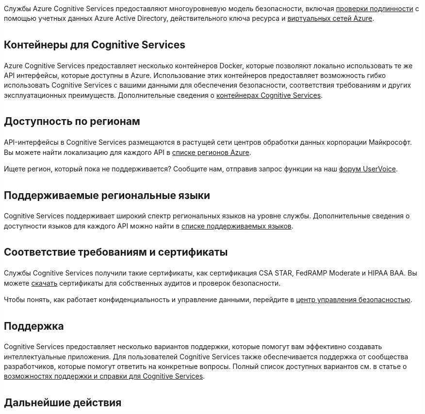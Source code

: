 Службы Azure Cognitive Services предоставляют многоуровневую модель безопасности, включая [проверки подлинности](authentication.md "проверка подлинности") с помощью учетных данных Azure Active Directory, действительного ключа ресурса и [виртуальных сетей Azure](cognitive-services-virtual-networks.md "Виртуальные сети Azure").

## <a name="containers-for-cognitive-services"></a>Контейнеры для Cognitive Services

 Azure Cognitive Services предоставляет несколько контейнеров Docker, которые позволяют локально использовать те же API интерфейсы, которые доступны в Azure. Использование этих контейнеров предоставляет возможность гибко использовать Cognitive Services с вашими данными для обеспечения безопасности, соответствия требованиям и других эксплуатационных преимуществ. Дополнительные сведения о [контейнерах Cognitive Services](cognitive-services-container-support.md "Контейнеры Cognitive Services").

## <a name="regional-availability"></a>Доступность по регионам

API-интерфейсы в Cognitive Services размещаются в растущей сети центров обработки данных корпорации Майкрософт. Вы можете найти локализацию для каждого API в [списке регионов Azure](https://azure.microsoft.com/regions "Список регионов Azure").

Ищете регион, который пока не поддерживается? Сообщите нам, отправив запрос функции на наш [форум UserVoice](https://cognitive.uservoice.com/ "Форум UserVoice").

## <a name="supported-cultural-languages"></a>Поддерживаемые региональные языки

Cognitive Services поддерживает широкий спектр региональных языков на уровне службы. Дополнительные сведения о доступности языков для каждого API можно найти в [списке поддерживаемых языков](language-support.md "Список поддерживаемых языков").

## <a name="certifications-and-compliance"></a>Соответствие требованиям и сертификаты

Службы Cognitive Services получили такие сертификаты, как сертификация CSA STAR, FedRAMP Moderate и HIPAA BAA. Вы можете [скачать](https://gallery.technet.microsoft.com/Overview-of-Azure-c1be3942 "скачиваемого файла") сертификаты для собственных аудитов и проверок безопасности.

Чтобы понять, как работает конфиденциальность и управление данными, перейдите в [центр управления безопасностью](https://servicetrust.microsoft.com/ "Центр управления безопасностью").

## <a name="support"></a>Поддержка

Cognitive Services предоставляет несколько вариантов поддержки, которые помогут вам эффективно создавать интеллектуальные приложения. Для пользователей Cognitive Services также обеспечивается поддержка от сообщества разработчиков, которые помогут ответить на конкретные вопросы. Полный список доступных вариантов см. в статье о [возможностях поддержки и справки для Cognitive Services](cognitive-services-support-options.md "Возможности получения поддержки и справки Cognitive Services").

## <a name="next-steps"></a>Дальнейшие действия
